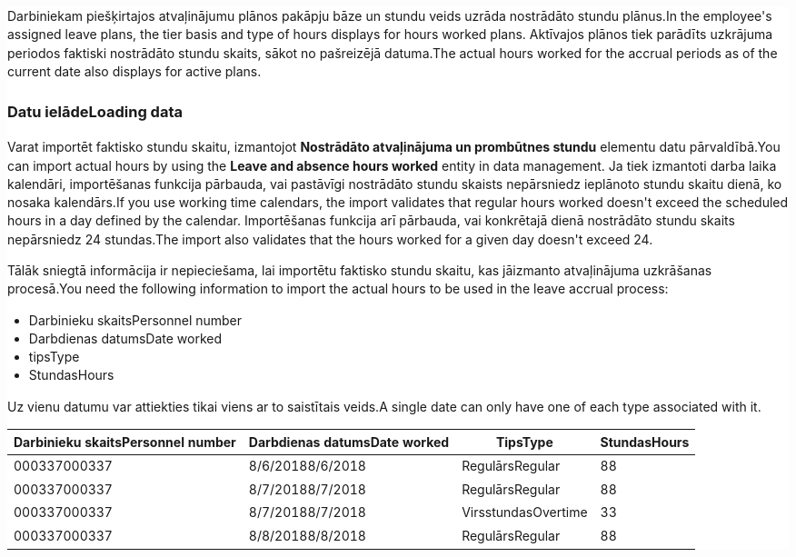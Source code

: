 <span data-ttu-id="5d5ff-275">Darbiniekam piešķirtajos atvaļinājumu plānos pakāpju bāze un stundu veids uzrāda nostrādāto stundu plānus.</span><span class="sxs-lookup"><span data-stu-id="5d5ff-275">In the employee's assigned leave plans, the tier basis and type of hours displays for hours worked plans.</span></span> <span data-ttu-id="5d5ff-276">Aktīvajos plānos tiek parādīts uzkrājuma periodos faktiski nostrādāto stundu skaits, sākot no pašreizējā datuma.</span><span class="sxs-lookup"><span data-stu-id="5d5ff-276">The actual hours worked for the accrual periods as of the current date also displays for active plans.</span></span>

### <a name="loading-data"></a><span data-ttu-id="5d5ff-277">Datu ielāde</span><span class="sxs-lookup"><span data-stu-id="5d5ff-277">Loading data</span></span>

<span data-ttu-id="5d5ff-278">Varat importēt faktisko stundu skaitu, izmantojot **Nostrādāto atvaļinājuma un prombūtnes stundu** elementu datu pārvaldībā.</span><span class="sxs-lookup"><span data-stu-id="5d5ff-278">You can import actual hours by using the **Leave and absence hours worked** entity in data management.</span></span> <span data-ttu-id="5d5ff-279">Ja tiek izmantoti darba laika kalendāri, importēšanas funkcija pārbauda, vai pastāvīgi nostrādāto stundu skaists nepārsniedz ieplānoto stundu skaitu dienā, ko nosaka kalendārs.</span><span class="sxs-lookup"><span data-stu-id="5d5ff-279">If you use working time calendars, the import validates that regular hours worked doesn't exceed the scheduled hours in a day defined by the calendar.</span></span> <span data-ttu-id="5d5ff-280">Importēšanas funkcija arī pārbauda, vai konkrētajā dienā nostrādāto stundu skaits nepārsniedz 24 stundas.</span><span class="sxs-lookup"><span data-stu-id="5d5ff-280">The import also validates that the hours worked for a given day doesn't exceed 24.</span></span> 

<span data-ttu-id="5d5ff-281">Tālāk sniegtā informācija ir nepieciešama, lai importētu faktisko stundu skaitu, kas jāizmanto atvaļinājuma uzkrāšanas procesā.</span><span class="sxs-lookup"><span data-stu-id="5d5ff-281">You need the following information to import the actual hours to be used in the leave accrual process:</span></span>

- <span data-ttu-id="5d5ff-282">Darbinieku skaits</span><span class="sxs-lookup"><span data-stu-id="5d5ff-282">Personnel number</span></span> 
- <span data-ttu-id="5d5ff-283">Darbdienas datums</span><span class="sxs-lookup"><span data-stu-id="5d5ff-283">Date worked</span></span>
- <span data-ttu-id="5d5ff-284">tips</span><span class="sxs-lookup"><span data-stu-id="5d5ff-284">Type</span></span>
- <span data-ttu-id="5d5ff-285">Stundas</span><span class="sxs-lookup"><span data-stu-id="5d5ff-285">Hours</span></span>

<span data-ttu-id="5d5ff-286">Uz vienu datumu var attiekties tikai viens ar to saistītais veids.</span><span class="sxs-lookup"><span data-stu-id="5d5ff-286">A single date can only have one of each type associated with it.</span></span>

| <span data-ttu-id="5d5ff-287">Darbinieku skaits</span><span class="sxs-lookup"><span data-stu-id="5d5ff-287">Personnel number</span></span>       | <span data-ttu-id="5d5ff-288">Darbdienas datums</span><span class="sxs-lookup"><span data-stu-id="5d5ff-288">Date worked</span></span>           | <span data-ttu-id="5d5ff-289">Tips</span><span class="sxs-lookup"><span data-stu-id="5d5ff-289">Type</span></span>                  | <span data-ttu-id="5d5ff-290">Stundas</span><span class="sxs-lookup"><span data-stu-id="5d5ff-290">Hours</span></span>                |
| --------------------- | -------------------- | --------------------- | -------------------- |
| <span data-ttu-id="5d5ff-291">000337</span><span class="sxs-lookup"><span data-stu-id="5d5ff-291">000337</span></span>                | <span data-ttu-id="5d5ff-292">8/6/2018</span><span class="sxs-lookup"><span data-stu-id="5d5ff-292">8/6/2018</span></span>             | <span data-ttu-id="5d5ff-293">Regulārs</span><span class="sxs-lookup"><span data-stu-id="5d5ff-293">Regular</span></span>               | <span data-ttu-id="5d5ff-294">8</span><span class="sxs-lookup"><span data-stu-id="5d5ff-294">8</span></span>                    |       
| <span data-ttu-id="5d5ff-295">000337</span><span class="sxs-lookup"><span data-stu-id="5d5ff-295">000337</span></span>                | <span data-ttu-id="5d5ff-296">8/7/2018</span><span class="sxs-lookup"><span data-stu-id="5d5ff-296">8/7/2018</span></span>             | <span data-ttu-id="5d5ff-297">Regulārs</span><span class="sxs-lookup"><span data-stu-id="5d5ff-297">Regular</span></span>               | <span data-ttu-id="5d5ff-298">8</span><span class="sxs-lookup"><span data-stu-id="5d5ff-298">8</span></span>                    |
| <span data-ttu-id="5d5ff-299">000337</span><span class="sxs-lookup"><span data-stu-id="5d5ff-299">000337</span></span>                | <span data-ttu-id="5d5ff-300">8/7/2018</span><span class="sxs-lookup"><span data-stu-id="5d5ff-300">8/7/2018</span></span>             | <span data-ttu-id="5d5ff-301">Virsstundas</span><span class="sxs-lookup"><span data-stu-id="5d5ff-301">Overtime</span></span>              | <span data-ttu-id="5d5ff-302">3</span><span class="sxs-lookup"><span data-stu-id="5d5ff-302">3</span></span>                    |
| <span data-ttu-id="5d5ff-303">000337</span><span class="sxs-lookup"><span data-stu-id="5d5ff-303">000337</span></span>                | <span data-ttu-id="5d5ff-304">8/8/2018</span><span class="sxs-lookup"><span data-stu-id="5d5ff-304">8/8/2018</span></span>             | <span data-ttu-id="5d5ff-305">Regulārs</span><span class="sxs-lookup"><span data-stu-id="5d5ff-305">Regular</span></span>               | <span data-ttu-id="5d5ff-306">8</span><span class="sxs-lookup"><span data-stu-id="5d5ff-306">8</span></span>                    |